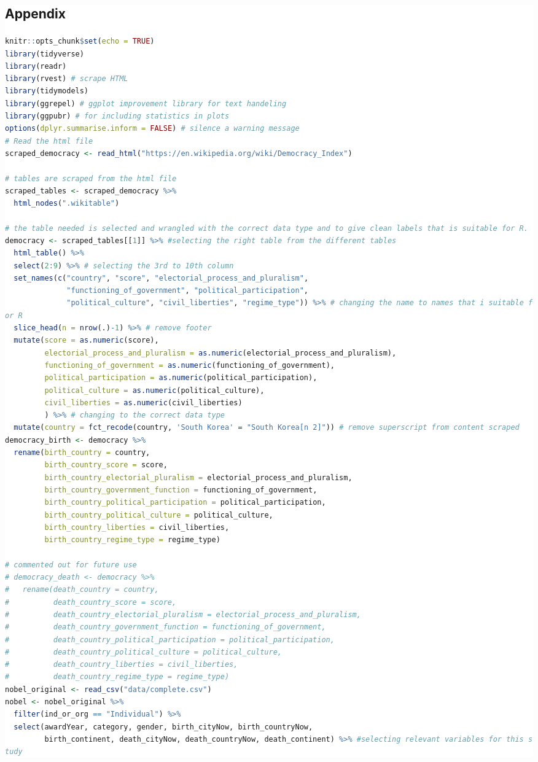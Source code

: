 ## Appendix

``` r
knitr::opts_chunk$set(echo = TRUE)
library(tidyverse)
library(readr)
library(rvest) # scrape HTML
library(tidymodels)
library(ggrepel) # ggplot improvement library for text handeling
library(ggpubr) # for including statistics in plots
options(dplyr.summarise.inform = FALSE) # silence a warning message
# Read the html file
scraped_democracy <- read_html("https://en.wikipedia.org/wiki/Democracy_Index")

# tables are scraped from the html file
scraped_tables <- scraped_democracy %>%
  html_nodes(".wikitable")

# the table needed is selected and wrangled with the correct data type and to give clean labels that is suitable for R.
democracy <- scraped_tables[[1]] %>% #selecting the right table from the different tables
  html_table() %>%
  select(2:9) %>% # selecting the 3rd to 10th column
  set_names(c("country", "score", "electorial_process_and_pluralism", 
              "functioning_of_government", "political_participation", 
              "political_culture", "civil_liberties", "regime_type")) %>% # changing the name to names that i suitable for R
  slice_head(n = nrow(.)-1) %>% # remove footer
  mutate(score = as.numeric(score), 
         electorial_process_and_pluralism = as.numeric(electorial_process_and_pluralism),
         functioning_of_government = as.numeric(functioning_of_government),
         political_participation = as.numeric(political_participation),
         political_culture = as.numeric(political_culture),
         civil_liberties = as.numeric(civil_liberties)
         ) %>% # changing to the correct data type
  mutate(country = fct_recode(country, 'South Korea' = "South Korea[n 2]")) # remove superscript from content scraped
democracy_birth <- democracy %>%
  rename(birth_country = country, 
         birth_country_score = score,
         birth_country_electorial_pluralism = electorial_process_and_pluralism,
         birth_country_government_function = functioning_of_government, 
         birth_country_political_participation = political_participation, 
         birth_country_political_culture = political_culture, 
         birth_country_liberties = civil_liberties, 
         birth_country_regime_type = regime_type)

# commented out for future use
# democracy_death <- democracy %>%
#   rename(death_country = country, 
#          death_country_score = score,
#          death_country_electorial_pluralism = electorial_process_and_pluralism,
#          death_country_government_function = functioning_of_government, 
#          death_country_political_participation = political_participation, 
#          death_country_political_culture = political_culture, 
#          death_country_liberties = civil_liberties, 
#          death_country_regime_type = regime_type)
nobel_original <- read_csv("data/complete.csv")
nobel <- nobel_original %>%
  filter(ind_or_org == "Individual") %>%
  select(awardYear, category, gender, birth_cityNow, birth_countryNow,
         birth_continent, death_cityNow, death_countryNow, death_continent) %>% #selecting relevant variables for this study
```